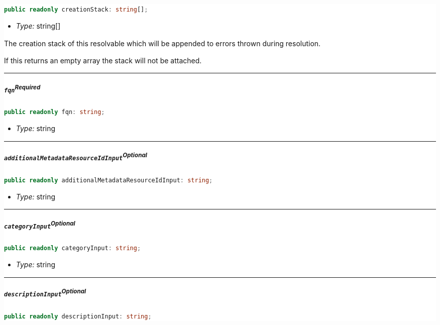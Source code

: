 ```typescript
public readonly creationStack: string[];
```

- *Type:* string[]

The creation stack of this resolvable which will be appended to errors thrown during resolution.

If this returns an empty array the stack will not be attached.

---

##### `fqn`<sup>Required</sup> <a name="fqn" id="@cdktf/provider-azurerm.policySetDefinition.PolicySetDefinitionPolicyDefinitionGroupOutputReference.property.fqn"></a>

```typescript
public readonly fqn: string;
```

- *Type:* string

---

##### `additionalMetadataResourceIdInput`<sup>Optional</sup> <a name="additionalMetadataResourceIdInput" id="@cdktf/provider-azurerm.policySetDefinition.PolicySetDefinitionPolicyDefinitionGroupOutputReference.property.additionalMetadataResourceIdInput"></a>

```typescript
public readonly additionalMetadataResourceIdInput: string;
```

- *Type:* string

---

##### `categoryInput`<sup>Optional</sup> <a name="categoryInput" id="@cdktf/provider-azurerm.policySetDefinition.PolicySetDefinitionPolicyDefinitionGroupOutputReference.property.categoryInput"></a>

```typescript
public readonly categoryInput: string;
```

- *Type:* string

---

##### `descriptionInput`<sup>Optional</sup> <a name="descriptionInput" id="@cdktf/provider-azurerm.policySetDefinition.PolicySetDefinitionPolicyDefinitionGroupOutputReference.property.descriptionInput"></a>

```typescript
public readonly descriptionInput: string;
```
